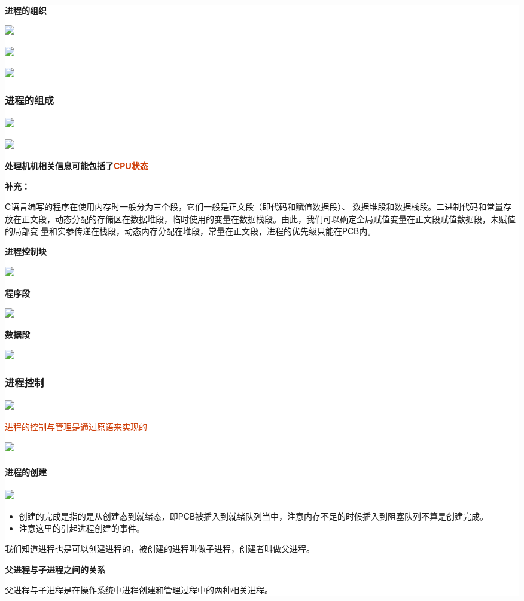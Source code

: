 **进程的组织**

![](https://124newblog-1309411887.cos.ap-nanjing.myqcloud.com/images/202307261539170.png)

![](https://124newblog-1309411887.cos.ap-nanjing.myqcloud.com/images/202307261539115.png)

![](https://124newblog-1309411887.cos.ap-nanjing.myqcloud.com/images/202307261539155.png)

### 进程的组成

![](https://124newblog-1309411887.cos.ap-nanjing.myqcloud.com/images/202307261540335.png)

![](https://124newblog-1309411887.cos.ap-nanjing.myqcloud.com/images/202307271626467.png)

**处理机机相关信息可能包括了<span style='color:#CE3C05'>CPU状态</span>**

**补充：**

C语言编写的程序在使用内存时一般分为三个段，它们一般是正文段（即代码和赋值数据段）、 数据堆段和数据栈段。二进制代码和常量存放在正文段，动态分配的存储区在数据堆段，临时使用的变量在数据栈段。由此，我们可以确定全局赋值变量在正文段赋值数据段，未赋值的局部变 量和实参传递在栈段，动态内存分配在堆段，常量在正文段，进程的优先级只能在PCB内。

**进程控制块**

![](https://124newblog-1309411887.cos.ap-nanjing.myqcloud.com/images/202307261541855.png)

**程序段**

![](https://124newblog-1309411887.cos.ap-nanjing.myqcloud.com/images/202307261541847.png)

**数据段**

![](https://124newblog-1309411887.cos.ap-nanjing.myqcloud.com/images/202307261541852.png)

### 进程控制

![](https://124newblog-1309411887.cos.ap-nanjing.myqcloud.com/images/202307261542748.png)

<span style='color:#CE3C05'>进程的控制与管理是通过原语来实现的</span>

![](https://124newblog-1309411887.cos.ap-nanjing.myqcloud.com/images/202307261543036.png)

#### 进程的创建

![](https://124newblog-1309411887.cos.ap-nanjing.myqcloud.com/images/202307261547233.png)

- 创建的完成是指的是从创建态到就绪态，即PCB被插入到就绪队列当中，注意内存不足的时候插入到阻塞队列不算是创建完成。
- 注意这里的引起进程创建的事件。

我们知道进程也是可以创建进程的，被创建的进程叫做子进程，创建者叫做父进程。

**父进程与子进程之间的关系**

父进程与子进程是在操作系统中进程创建和管理过程中的两种相关进程。
